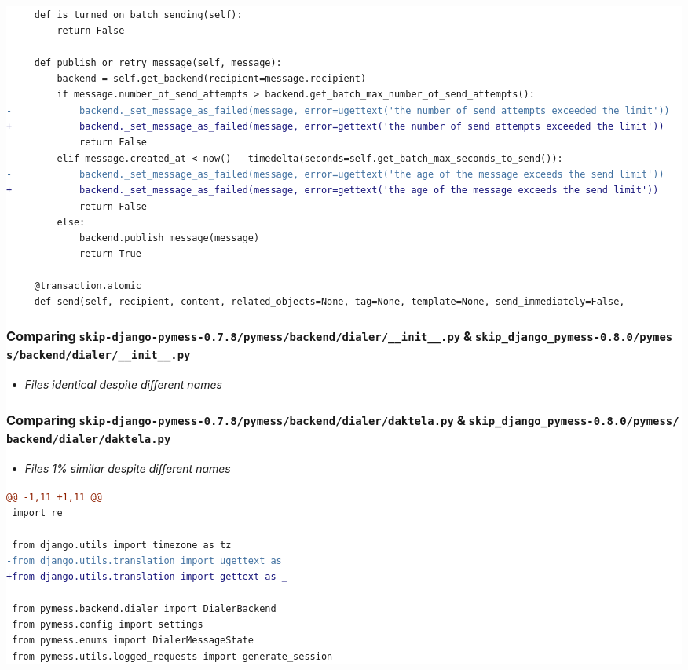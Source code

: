 ```diff
     def is_turned_on_batch_sending(self):
         return False
 
     def publish_or_retry_message(self, message):
         backend = self.get_backend(recipient=message.recipient)
         if message.number_of_send_attempts > backend.get_batch_max_number_of_send_attempts():
-            backend._set_message_as_failed(message, error=ugettext('the number of send attempts exceeded the limit'))
+            backend._set_message_as_failed(message, error=gettext('the number of send attempts exceeded the limit'))
             return False
         elif message.created_at < now() - timedelta(seconds=self.get_batch_max_seconds_to_send()):
-            backend._set_message_as_failed(message, error=ugettext('the age of the message exceeds the send limit'))
+            backend._set_message_as_failed(message, error=gettext('the age of the message exceeds the send limit'))
             return False
         else:
             backend.publish_message(message)
             return True
 
     @transaction.atomic
     def send(self, recipient, content, related_objects=None, tag=None, template=None, send_immediately=False,
```

### Comparing `skip-django-pymess-0.7.8/pymess/backend/dialer/__init__.py` & `skip_django_pymess-0.8.0/pymess/backend/dialer/__init__.py`

 * *Files identical despite different names*

### Comparing `skip-django-pymess-0.7.8/pymess/backend/dialer/daktela.py` & `skip_django_pymess-0.8.0/pymess/backend/dialer/daktela.py`

 * *Files 1% similar despite different names*

```diff
@@ -1,11 +1,11 @@
 import re
 
 from django.utils import timezone as tz
-from django.utils.translation import ugettext as _
+from django.utils.translation import gettext as _
 
 from pymess.backend.dialer import DialerBackend
 from pymess.config import settings
 from pymess.enums import DialerMessageState
 from pymess.utils.logged_requests import generate_session
```
